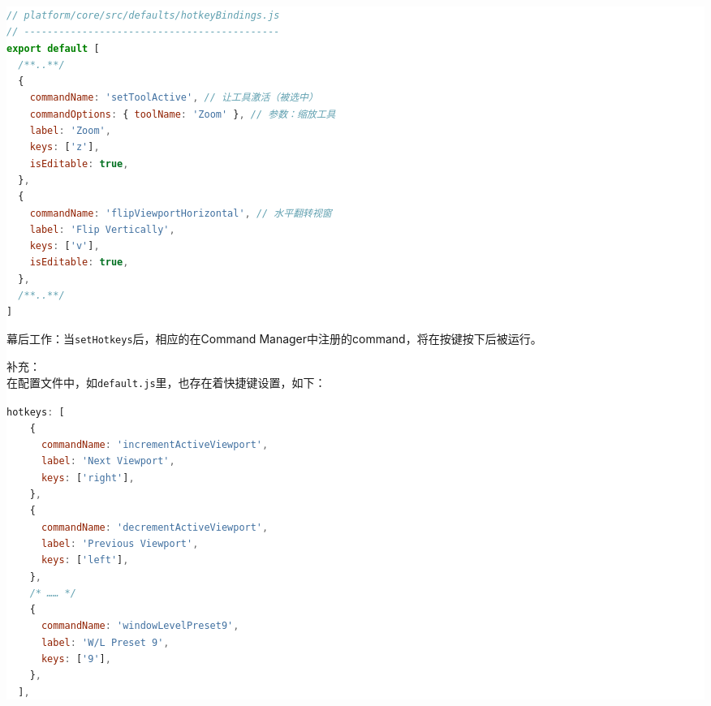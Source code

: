 ```js
// platform/core/src/defaults/hotkeyBindings.js
// --------------------------------------------
export default [
  /**..**/
  {
    commandName: 'setToolActive', // 让工具激活（被选中）
    commandOptions: { toolName: 'Zoom' }, // 参数：缩放工具
    label: 'Zoom',
    keys: ['z'],
    isEditable: true,
  },
  {
    commandName: 'flipViewportHorizontal', // 水平翻转视窗
    label: 'Flip Vertically',
    keys: ['v'],
    isEditable: true,
  },
  /**..**/
]
```

幕后工作：当`setHotkeys`后，相应的在Command Manager中注册的command，将在按键按下后被运行。

补充：  
在配置文件中，如`default.js`里，也存在着快捷键设置，如下：

```js
hotkeys: [
    {
      commandName: 'incrementActiveViewport',
      label: 'Next Viewport',
      keys: ['right'],
    },
    {
      commandName: 'decrementActiveViewport',
      label: 'Previous Viewport',
      keys: ['left'],
    },
    /* …… */
    {
      commandName: 'windowLevelPreset9',
      label: 'W/L Preset 9',
      keys: ['9'],
    },
  ],
```
